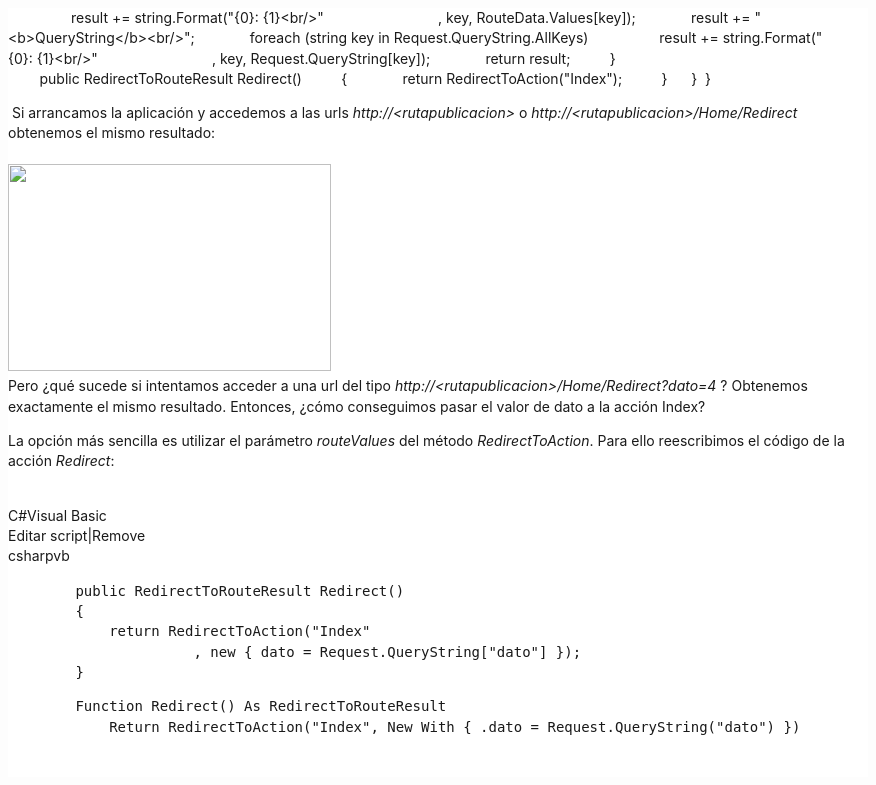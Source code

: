 &nbsp;&nbsp;&nbsp;&nbsp;&nbsp;&nbsp;&nbsp;&nbsp;&nbsp;&nbsp;&nbsp;&nbsp;&nbsp;&nbsp;&nbsp;&nbsp;result&nbsp;&#43;=&nbsp;<span class="cs__keyword">string</span>.Format(<span class="cs__string">&quot;{0}:&nbsp;{1}&lt;br/&gt;&quot;</span>&nbsp;
&nbsp;&nbsp;&nbsp;&nbsp;&nbsp;&nbsp;&nbsp;&nbsp;&nbsp;&nbsp;&nbsp;&nbsp;&nbsp;&nbsp;&nbsp;&nbsp;&nbsp;&nbsp;&nbsp;&nbsp;&nbsp;&nbsp;&nbsp;&nbsp;&nbsp;&nbsp;&nbsp;,&nbsp;key,&nbsp;RouteData.Values[key]);&nbsp;
&nbsp;&nbsp;&nbsp;&nbsp;&nbsp;&nbsp;&nbsp;&nbsp;&nbsp;&nbsp;&nbsp;&nbsp;result&nbsp;&#43;=&nbsp;<span class="cs__string">&quot;&lt;b&gt;QueryString&lt;/b&gt;&lt;br/&gt;&quot;</span>;&nbsp;
&nbsp;&nbsp;&nbsp;&nbsp;&nbsp;&nbsp;&nbsp;&nbsp;&nbsp;&nbsp;&nbsp;&nbsp;<span class="cs__keyword">foreach</span>&nbsp;(<span class="cs__keyword">string</span>&nbsp;key&nbsp;<span class="cs__keyword">in</span>&nbsp;Request.QueryString.AllKeys)&nbsp;
&nbsp;&nbsp;&nbsp;&nbsp;&nbsp;&nbsp;&nbsp;&nbsp;&nbsp;&nbsp;&nbsp;&nbsp;&nbsp;&nbsp;&nbsp;&nbsp;result&nbsp;&#43;=&nbsp;<span class="cs__keyword">string</span>.Format(<span class="cs__string">&quot;{0}:&nbsp;{1}&lt;br/&gt;&quot;</span>&nbsp;
&nbsp;&nbsp;&nbsp;&nbsp;&nbsp;&nbsp;&nbsp;&nbsp;&nbsp;&nbsp;&nbsp;&nbsp;&nbsp;&nbsp;&nbsp;&nbsp;&nbsp;&nbsp;&nbsp;&nbsp;&nbsp;&nbsp;&nbsp;&nbsp;&nbsp;&nbsp;&nbsp;,&nbsp;key,&nbsp;Request.QueryString[key]);&nbsp;
&nbsp;&nbsp;&nbsp;&nbsp;&nbsp;&nbsp;&nbsp;&nbsp;&nbsp;&nbsp;&nbsp;&nbsp;<span class="cs__keyword">return</span>&nbsp;result;&nbsp;
&nbsp;&nbsp;&nbsp;&nbsp;&nbsp;&nbsp;&nbsp;&nbsp;}&nbsp;
&nbsp;
&nbsp;&nbsp;&nbsp;&nbsp;&nbsp;&nbsp;&nbsp;&nbsp;<span class="cs__keyword">public</span>&nbsp;RedirectToRouteResult&nbsp;Redirect()&nbsp;
&nbsp;&nbsp;&nbsp;&nbsp;&nbsp;&nbsp;&nbsp;&nbsp;{&nbsp;
&nbsp;&nbsp;&nbsp;&nbsp;&nbsp;&nbsp;&nbsp;&nbsp;&nbsp;&nbsp;&nbsp;&nbsp;<span class="cs__keyword">return</span>&nbsp;RedirectToAction(<span class="cs__string">&quot;Index&quot;</span>);&nbsp;
&nbsp;&nbsp;&nbsp;&nbsp;&nbsp;&nbsp;&nbsp;&nbsp;}&nbsp;
&nbsp;&nbsp;&nbsp;&nbsp;}&nbsp;
}&nbsp;
</pre>
</div>
</div>
</div>
<div class="endscriptcode">&nbsp;Si arrancamos la aplicaci&oacute;n y accedemos a las urls
<em>http://&lt;rutapublicacion&gt;</em> o <em>http://&lt;rutapublicacion&gt;/Home/Redirect</em> obtenemos el mismo resultado:</div>
<div class="endscriptcode">&nbsp;</div>
</div>
<div><img id="134970" src="134970-redirectresult1.jpg" alt="" width="323" height="207"></div>
<div>Pero &iquest;qu&eacute; sucede si intentamos acceder a una url del tipo <em>
http://&lt;rutapublicacion&gt;/Home/Redirect?dato=4</em> ? Obtenemos exactamente el mismo resultado. Entonces, &iquest;c&oacute;mo conseguimos pasar el valor de dato a la acci&oacute;n Index?
<p>La opci&oacute;n m&aacute;s sencilla es utilizar el par&aacute;metro <em>routeValues
</em>del m&eacute;todo <em>RedirectToAction</em>. Para ello reescribimos el c&oacute;digo de la acci&oacute;n
<em>Redirect</em>:</p>
</div>
<div>&nbsp;
<div class="scriptcode">
<div class="pluginEditHolder" pluginCommand="mceScriptCode">
<div class="title"><span>C#</span><span>Visual Basic</span></div>
<div class="pluginLinkHolder"><span class="pluginEditHolderLink">Editar script</span>|<span class="pluginRemoveHolderLink">Remove</span></div>
<span class="hidden">csharp</span><span class="hidden">vb</span>
<pre class="hidden">        public RedirectToRouteResult Redirect()
        {
            return RedirectToAction(&quot;Index&quot;
                      , new { dato = Request.QueryString[&quot;dato&quot;] });
        }
</pre>
<pre class="hidden">        Function Redirect() As RedirectToRouteResult
            Return RedirectToAction(&quot;Index&quot;, New With { .dato = Request.QueryString(&quot;dato&quot;) })